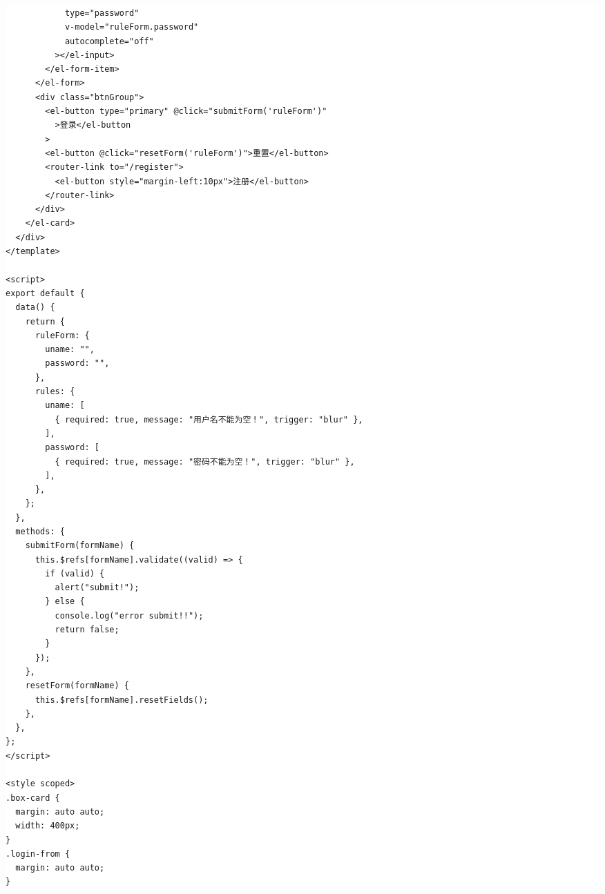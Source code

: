   ```vue
              type="password"
              v-model="ruleForm.password"
              autocomplete="off"
            ></el-input>
          </el-form-item>
        </el-form>
        <div class="btnGroup">
          <el-button type="primary" @click="submitForm('ruleForm')"
            >登录</el-button
          >
          <el-button @click="resetForm('ruleForm')">重置</el-button>
          <router-link to="/register">
            <el-button style="margin-left:10px">注册</el-button>
          </router-link>
        </div>
      </el-card>
    </div>
  </template>
  
  <script>
  export default {
    data() {
      return {
        ruleForm: {
          uname: "",
          password: "",
        },
        rules: {
          uname: [
            { required: true, message: "用户名不能为空！", trigger: "blur" },
          ],
          password: [
            { required: true, message: "密码不能为空！", trigger: "blur" },
          ],
        },
      };
    },
    methods: {
      submitForm(formName) {
        this.$refs[formName].validate((valid) => {
          if (valid) {
            alert("submit!");
          } else {
            console.log("error submit!!");
            return false;
          }
        });
      },
      resetForm(formName) {
        this.$refs[formName].resetFields();
      },
    },
  };
  </script>
  
  <style scoped>
  .box-card {
    margin: auto auto;
    width: 400px;
  }
  .login-from {
    margin: auto auto;
  }
  ```